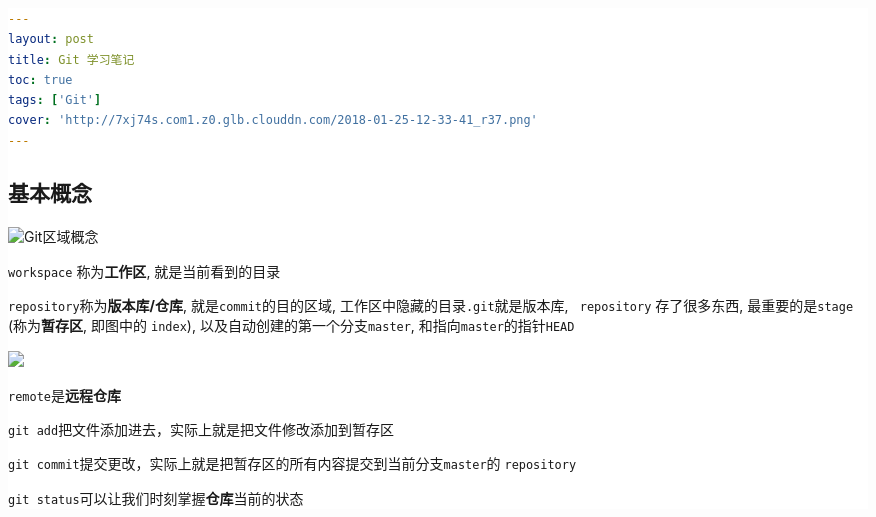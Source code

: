 ```yaml
---
layout: post
title: Git 学习笔记
toc: true
tags: ['Git']
cover: 'http://7xj74s.com1.z0.glb.clouddn.com/2018-01-25-12-33-41_r37.png'
---
```











## 基本概念

![Git区域概念](http://7xj74s.com1.z0.glb.clouddn.com/Markdown_git-2-16-0.jpg)



`workspace` 称为**工作区**, 就是当前看到的目录



`repository`称为**版本库/仓库**, 就是`commit`的目的区域, 工作区中隐藏的目录`.git`就是版本库, ` repository` 存了很多东西, 最重要的是`stage`(称为**暂存区**, 即图中的 `index`), 以及自动创建的第一个分支`master`, 和指向`master`的指针`HEAD`



![](http://7xj74s.com1.z0.glb.clouddn.com/Markdown_git-2-16-1.jpg)









`remote`是**远程仓库**







`git add`把文件添加进去，实际上就是把文件修改添加到暂存区







`git commit`提交更改，实际上就是把暂存区的所有内容提交到当前分支`master`的 `repository`











`git status`可以让我们时刻掌握**仓库**当前的状态
